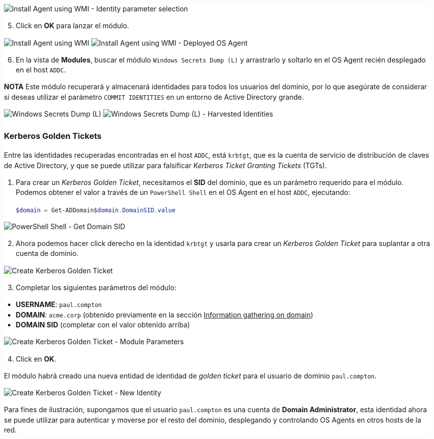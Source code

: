 ![Install Agent using WMI - Identity parameter selection](https://impacttrial.coresecurity.com/assets/images/install_agent_using_wmi_identity_parameter-a851957c31cb113b7625b473310b410b.png)

5. Click en **OK** para lanzar el módulo.

![Install Agent using WMI](https://impacttrial.coresecurity.com/assets/images/install_agent_using_wmi-be52959f8a03c8a19d0b6075d4c3f213.png) ![Install Agent using WMI - Deployed OS Agent](https://impacttrial.coresecurity.com/assets/images/install_agent_using_wmi_deployed_os_agent-3cd52b12234a3294307f159eb99b6dc0.png)

6. En la vista de **Modules**, buscar el módulo `Windows Secrets Dump (L)` y arrastrarlo y soltarlo en el OS Agent recién desplegado en el host `ADDC`.

**NOTA**
Este módulo recuperará y almacenará identidades para todos los usuarios del dominio, por lo que asegúrate de considerar si deseas utilizar el parámetro `COMMIT IDENTITIES` en un entorno de Active Directory grande.

![Windows Secrets Dump (L)](https://impacttrial.coresecurity.com/assets/images/windows_secrets_dump-a3243a4e326acb998d7307051275b4d6.png) ![Windows Secrets Dump (L) - Harvested Identities](https://impacttrial.coresecurity.com/assets/images/windows_secrets_dump_harvested_identities-e37339eeeb612345cda77772a2c10cd0.png)

### Kerberos Golden Tickets

Entre las identidades recuperadas encontradas en el host `ADDC`, está `krbtgt`, que es la cuenta de servicio de distribución de claves de Active Directory, y que se puede utilizar para falsificar _Kerberos Ticket Granting Tickets_ (TGTs).

1. Para crear un _Kerberos Golden Ticket_, necesitamos el **SID** del dominio, que es un parámetro requerido para el módulo. Podemos obtener el valor a través de un `PowerShell Shell` en el OS Agent en el host `ADDC`, ejecutando:
    
    ```powershell
    $domain = Get-ADDomain$domain.DomainSID.value
    ```
    

![PowerShell Shell - Get Domain SID](https://impacttrial.coresecurity.com/assets/images/powershell_shell_get_domain_sid-aa582466170f57ea04afe2ec9aaa14f0.png)

2. Ahora podemos hacer click derecho en la identidad `krbtgt` y usarla para crear un _Kerberos Golden Ticket_ para suplantar a otra cuenta de dominio.

![Create Kerberos Golden Ticket](https://impacttrial.coresecurity.com/assets/images/create_kerberos_golden_ticket-d729db17ce3479d3532645fb6a430a39.png)

3. Completar los siguientes parámetros del módulo:

- **USERNAME**: `paul.compton`
- **DOMAIN**: `acme.corp` (obtenido previamente en la sección [Information gathering on domain](https://impacttrial.coresecurity.com/docs/doc/walkthrough/active_directory/#information-gathering-on-domain))
- **DOMAIN SID** (completar con el valor obtenido arriba)

![Create Kerberos Golden Ticket - Module Parameters](https://impacttrial.coresecurity.com/assets/images/create_kerberos_golden_ticket_module_parameters-b8872d8153973ab01c9306a65cc28c3f.png)

4. Click en **OK**.

El módulo habrá creado una nueva entidad de identidad de _golden ticket_ para el usuario de dominio `paul.compton`.

![Create Kerberos Golden Ticket - New Identity](https://impacttrial.coresecurity.com/assets/images/create_kerberos_golden_ticket_new_identity-a74d30c62882bf00250ab51c07cf6d67.png)

Para fines de ilustración, supongamos que el usuario `paul.compton` es una cuenta de **Domain Administrator**, esta identidad ahora se puede utilizar para autenticar y moverse por el resto del dominio, desplegando y controlando OS Agents en otros hosts de la red.